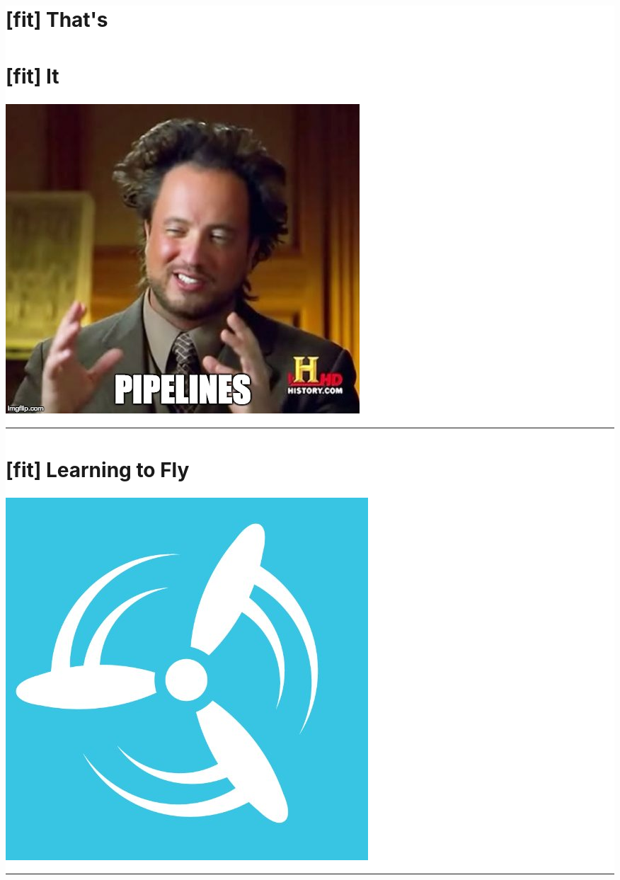 
# [fit] That's
# [fit] It
![right](images/mind-blown.jpg)

---

# [fit] Learning to Fly
![](images/concourse-new-small.jpg)

---
